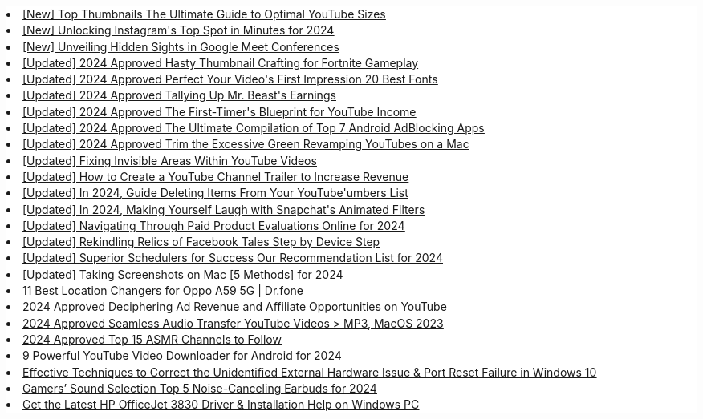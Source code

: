 <li><a href="https://youtube-lab.techidaily.com/op-thumbnails-the-ultimate-guide-to-optimal-youtube-sizes/"><u>[New] Top Thumbnails  The Ultimate Guide to Optimal YouTube Sizes</u></a></li>
<li><a href="https://instagram-videos.techidaily.com/new-unlocking-instagrams-top-spot-in-minutes-for-2024/"><u>[New] Unlocking Instagram's Top Spot in Minutes for 2024</u></a></li>
<li><a href="https://some-skills.techidaily.com/new-unveiling-hidden-sights-in-google-meet-conferences/"><u>[New] Unveiling Hidden Sights in Google Meet Conferences</u></a></li>
<li><a href="https://youtube-lab.techidaily.com/ed-2024-approved-hasty-thumbnail-crafting-for-fortnite-gameplay/"><u>[Updated] 2024 Approved  Hasty Thumbnail Crafting for Fortnite Gameplay</u></a></li>
<li><a href="https://youtube-lab.techidaily.com/ed-2024-approved-perfect-your-videos-first-impression-20-best-fonts/"><u>[Updated] 2024 Approved  Perfect Your Video's First Impression  20 Best Fonts</u></a></li>
<li><a href="https://youtube-lab.techidaily.com/ed-2024-approved-tallying-up-mr-beasts-earnings/"><u>[Updated] 2024 Approved  Tallying Up Mr. Beast's Earnings</u></a></li>
<li><a href="https://youtube-lab.techidaily.com/ed-2024-approved-the-first-timers-blueprint-for-youtube-income/"><u>[Updated] 2024 Approved  The First-Timer's Blueprint for YouTube Income</u></a></li>
<li><a href="https://youtube-lab.techidaily.com/ed-2024-approved-the-ultimate-compilation-of-top-7-android-adblocking-apps/"><u>[Updated] 2024 Approved  The Ultimate Compilation of Top 7 Android AdBlocking Apps</u></a></li>
<li><a href="https://youtube-lab.techidaily.com/ed-2024-approved-trim-the-excessive-green-revamping-youtubes-on-a-mac/"><u>[Updated] 2024 Approved  Trim the Excessive Green  Revamping YouTubes on a Mac</u></a></li>
<li><a href="https://youtube-lab.techidaily.com/ed-fixing-invisible-areas-within-youtube-videos/"><u>[Updated] Fixing Invisible Areas Within YouTube Videos</u></a></li>
<li><a href="https://youtube-lab.techidaily.com/ed-how-to-create-a-youtube-channel-trailer-to-increase-revenue/"><u>[Updated] How to Create a YouTube Channel Trailer to Increase Revenue</u></a></li>
<li><a href="https://youtube-lab.techidaily.com/ed-in-2024-guide-deleting-items-from-your-youtubeumbers-list/"><u>[Updated] In 2024, Guide  Deleting Items From Your YouTube'umbers List</u></a></li>
<li><a href="https://snapchat-videos.techidaily.com/updated-in-2024-making-yourself-laugh-with-snapchats-animated-filters/"><u>[Updated] In 2024, Making Yourself Laugh with Snapchat's Animated Filters</u></a></li>
<li><a href="https://youtube-lab.techidaily.com/ed-navigating-through-paid-product-evaluations-online-for-2024/"><u>[Updated] Navigating Through Paid Product Evaluations Online for 2024</u></a></li>
<li><a href="https://facebook-videos.techidaily.com/updated-rekindling-relics-of-facebook-tales-step-by-device-step/"><u>[Updated] Rekindling Relics of Facebook Tales  Step by Device Step</u></a></li>
<li><a href="https://facebook-videos.techidaily.com/updated-superior-schedulers-for-success-our-recommendation-list-for-2024/"><u>[Updated] Superior Schedulers for Success  Our Recommendation List for 2024</u></a></li>
<li><a href="https://screen-sharing-recording.techidaily.com/updated-taking-screenshots-on-mac-5-methods-for-2024/"><u>[Updated] Taking Screenshots on Mac [5 Methods] for 2024</u></a></li>
<li><a href="https://location-fake.techidaily.com/11-best-location-changers-for-oppo-a59-5g-drfone-by-drfone-virtual-android/"><u>11 Best Location Changers for Oppo A59 5G | Dr.fone</u></a></li>
<li><a href="https://youtube-lab.techidaily.com/approved-deciphering-ad-revenue-and-affiliate-opportunities-on-youtube/"><u>2024 Approved  Deciphering Ad Revenue and Affiliate Opportunities on YouTube</u></a></li>
<li><a href="https://youtube-lab.techidaily.com/approved-seamless-audio-transfer-youtube-videos-)-mp3-macos-2023/"><u>2024 Approved  Seamless Audio Transfer  YouTube Videos > MP3, MacOS 2023</u></a></li>
<li><a href="https://youtube-lab.techidaily.com/approved-top-15-asmr-channels-to-follow/"><u>2024 Approved  Top 15 ASMR Channels to Follow</u></a></li>
<li><a href="https://youtube-lab.techidaily.com/erful-youtube-video-downloader-for-android-for-2024/"><u>9 Powerful YouTube Video Downloader for Android for 2024</u></a></li>
<li><a href="https://win-howtos.techidaily.com/effective-techniques-to-correct-the-unidentified-external-hardware-issue-and-port-reset-failure-in-windows-10/"><u>Effective Techniques to Correct the Unidentified External Hardware Issue & Port Reset Failure in Windows 10</u></a></li>
<li><a href="https://youtube-lab.techidaily.com/s-sound-selection-top-5-noise-canceling-earbuds-for-2024/"><u>Gamers’ Sound Selection  Top 5 Noise-Canceling Earbuds for 2024</u></a></li>
<li><a href="https://hardware-updates.techidaily.com/get-the-latest-hp-officejet-3830-driver-and-installation-help-on-windows-pc/"><u>Get the Latest HP OfficeJet 3830 Driver & Installation Help on Windows PC</u></a></li>